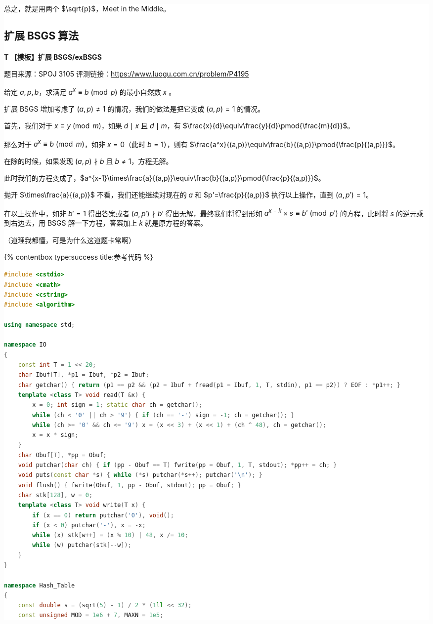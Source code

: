 总之，就是用两个 $\sqrt{p}$，Meet in the Middle。

## 扩展 BSGS 算法

**T 【模板】扩展 BSGS/exBSGS**

题目来源：SPOJ 3105
评测链接：<https://www.luogu.com.cn/problem/P4195>

给定 $a,p,b$，求满足 $a^x\equiv b \pmod p$ 的最小自然数 $x$ 。

扩展 BSGS 增加考虑了 $(a,p)\neq 1$ 的情况，我们的做法是把它变成 $(a,p)=1$ 的情况。

首先，我们对于 $x\equiv y\pmod m$，如果 $d\mid x$ 且 $d\mid m$，有 $\frac{x}{d}\equiv\frac{y}{d}\pmod{\frac{m}{d}}$。

那么对于 $a^x\equiv b\pmod m$，如非 $x=0$（此时 $b=1$），则有 $\frac{a^x}{(a,p)}\equiv\frac{b}{(a,p)}\pmod{\frac{p}{(a,p)}}$。

在除的时候，如果发现 $(a,p)\nmid b$ 且 $b\neq 1$，方程无解。

此时我们的方程变成了，$a^{x-1}\times\frac{a}{(a,p)}\equiv\frac{b}{(a,p)}\pmod{\frac{p}{(a,p)}}$。

抛开 $\times\frac{a}{(a,p)}$ 不看，我们还能继续对现在的 $a$ 和 $p'=\frac{p}{(a,p)}$ 执行以上操作，直到 $(a,p')=1$。

在以上操作中，如非 $b'=1$ 得出答案或者 $(a,p')\nmid b'$ 得出无解，最终我们将得到形如 $a^{x-k}\times s\equiv b'\pmod{p'}$ 的方程，此时将 $s$ 的逆元乘到右边去，用 BSGS 解一下方程，答案加上 $k$ 就是原方程的答案。

（道理我都懂，可是为什么这道题卡常啊）

{% contentbox type:success title:参考代码 %}
```cpp
#include <cstdio>
#include <cmath>
#include <cstring>
#include <algorithm>

using namespace std;

namespace IO
{
    const int T = 1 << 20;
    char Ibuf[T], *p1 = Ibuf, *p2 = Ibuf;
    char getchar() { return (p1 == p2 && (p2 = Ibuf + fread(p1 = Ibuf, 1, T, stdin), p1 == p2)) ? EOF : *p1++; }
    template <class T> void read(T &x) {
        x = 0; int sign = 1; static char ch = getchar();
        while (ch < '0' || ch > '9') { if (ch == '-') sign = -1; ch = getchar(); }
        while (ch >= '0' && ch <= '9') x = (x << 3) + (x << 1) + (ch ^ 48), ch = getchar();
        x = x * sign;
    }
    char Obuf[T], *pp = Obuf;
    void putchar(char ch) { if (pp - Obuf == T) fwrite(pp = Obuf, 1, T, stdout); *pp++ = ch; }
    void puts(const char *s) { while (*s) putchar(*s++); putchar('\n'); }
    void flush() { fwrite(Obuf, 1, pp - Obuf, stdout); pp = Obuf; }
    char stk[128], w = 0;
    template <class T> void write(T x) {
        if (x == 0) return putchar('0'), void();
        if (x < 0) putchar('-'), x = -x;
        while (x) stk[w++] = (x % 10) | 48, x /= 10;
        while (w) putchar(stk[--w]);
    }
}

namespace Hash_Table
{
    const double s = (sqrt(5) - 1) / 2 * (1ll << 32);
    const unsigned MOD = 1e6 + 7, MAXN = 1e5;
```